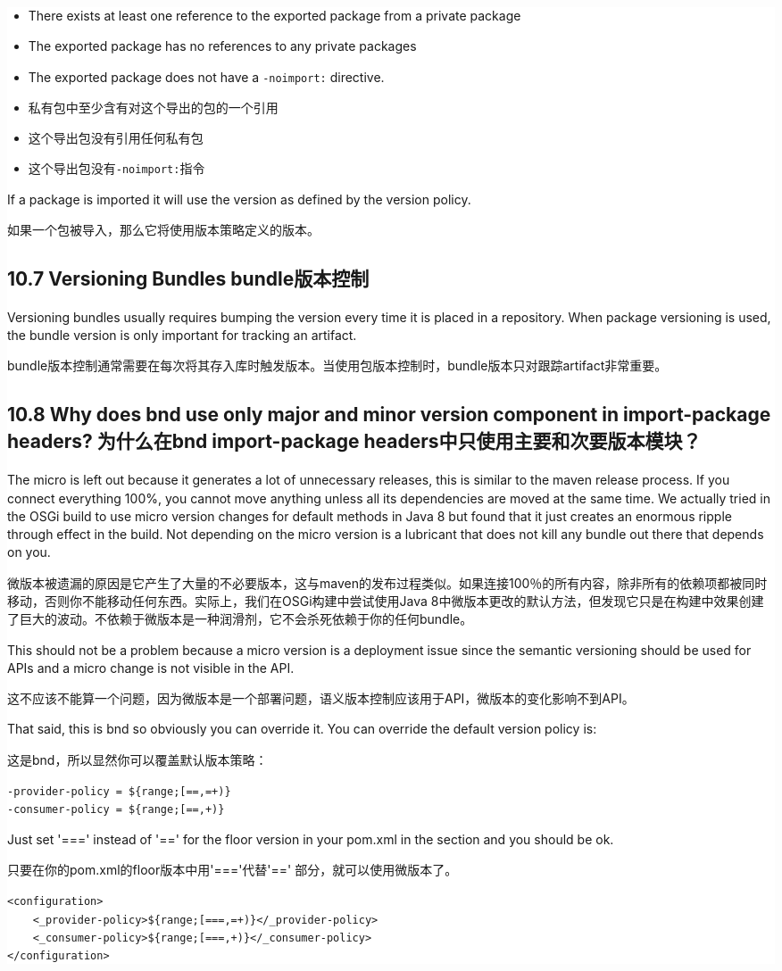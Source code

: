 * There exists at least one reference to the exported package from a private package
* The exported package has no references to any private packages
* The exported package does not have a `-noimport:` directive.

* 私有包中至少含有对这个导出的包的一个引用
* 这个导出包没有引用任何私有包
* 这个导出包没有`-noimport:`指令

If a package is imported it will use the version as defined by the version policy.

如果一个包被导入，那么它将使用版本策略定义的版本。

## 10.7 Versioning Bundles bundle版本控制
Versioning bundles usually requires bumping the version every time it is placed in a repository. When package versioning is used, the bundle version is only important for tracking an artifact.

bundle版本控制通常需要在每次将其存入库时触发版本。当使用包版本控制时，bundle版本只对跟踪artifact非常重要。

## 10.8 Why does bnd use only major and minor version component in import-package headers? 为什么在bnd import-package headers中只使用主要和次要版本模块？

The micro is left out because it generates a lot of unnecessary releases, this is similar to the maven release process. If you connect everything 100%, you cannot move anything unless all its dependencies are moved at the same time. We actually tried in the OSGi build to use micro version changes for default methods in Java 8 but found that it just creates an enormous ripple through effect in the build. Not depending on the micro version is a lubricant that does not kill any bundle out there that depends on you.

微版本被遗漏的原因是它产生了大量的不必要版本，这与maven的发布过程类似。如果连接100％的所有内容，除非所有的依赖项都被同时移动，否则你不能移动任何东西。实际上，我们在OSGi构建中尝试使用Java 8中微版本更改的默认方法，但发现它只是在构建中效果创建了巨大的波动。不依赖于微版本是一种润滑剂，它不会杀死依赖于你的任何bundle。

This should not be a problem because a micro version is a deployment issue since the semantic versioning should be used for APIs and a micro change is not visible in the API. 

这不应该不能算一个问题，因为微版本是一个部署问题，语义版本控制应该用于API，微版本的变化影响不到API。

That said, this is bnd so obviously you can override it. You can override the default version policy is:

这是bnd，所以显然你可以覆盖默认版本策略：

	-provider-policy = ${range;[==,=+)}
	-consumer-policy = ${range;[==,+)}

Just set '===' instead of '==' for the floor version in your pom.xml in the <configuration> section and you should be ok.

只要在你的pom.xml的floor版本中用'==='代替'==' 部分，就可以使用微版本了。

	<configuration>
		<_provider-policy>${range;[===,=+)}</_provider-policy>
		<_consumer-policy>${range;[===,+)}</_consumer-policy>
	</configuration>


